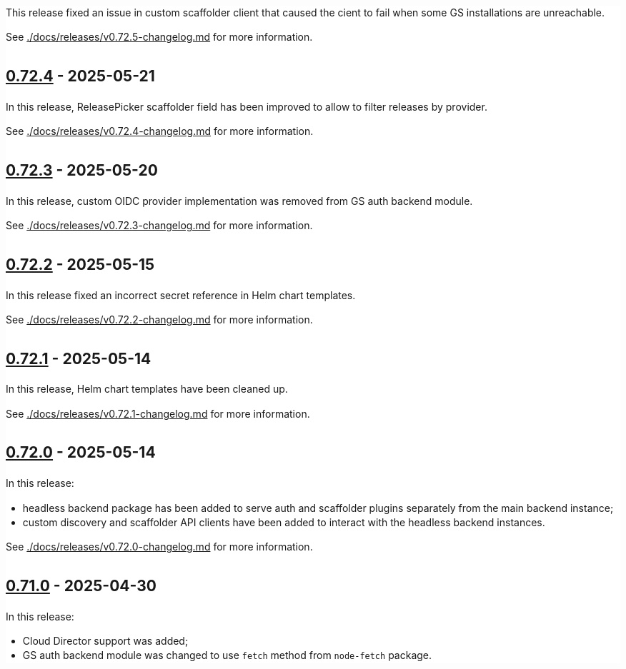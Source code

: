 This release fixed an issue in custom scaffolder client that caused the cient to fail when some GS installations are unreachable.

See [./docs/releases/v0.72.5-changelog.md](./docs/releases/v0.72.5-changelog.md) for more information.

## [0.72.4] - 2025-05-21

In this release, ReleasePicker scaffolder field has been improved to allow to filter releases by provider.

See [./docs/releases/v0.72.4-changelog.md](./docs/releases/v0.72.4-changelog.md) for more information.

## [0.72.3] - 2025-05-20

In this release, custom OIDC provider implementation was removed from GS auth backend module.

See [./docs/releases/v0.72.3-changelog.md](./docs/releases/v0.72.3-changelog.md) for more information.

## [0.72.2] - 2025-05-15

In this release fixed an incorrect secret reference in Helm chart templates.

See [./docs/releases/v0.72.2-changelog.md](./docs/releases/v0.72.2-changelog.md) for more information.

## [0.72.1] - 2025-05-14

In this release, Helm chart templates have been cleaned up.

See [./docs/releases/v0.72.1-changelog.md](./docs/releases/v0.72.1-changelog.md) for more information.

## [0.72.0] - 2025-05-14

In this release:

- headless backend package has been added to serve auth and scaffolder plugins separately from the main backend instance;
- custom discovery and scaffolder API clients have been added to interact with the headless backend instances.

See [./docs/releases/v0.72.0-changelog.md](./docs/releases/v0.72.0-changelog.md) for more information.

## [0.71.0] - 2025-04-30

In this release:

- Cloud Director support was added;
- GS auth backend module was changed to use `fetch` method from `node-fetch` package.


[Unreleased]: https://github.com/giantswarm/backstage/compare/v0.86.0...HEAD
[0.86.0]: https://github.com/giantswarm/backstage/compare/v0.85.0...v0.86.0
[0.85.0]: https://github.com/giantswarm/backstage/compare/v0.84.2...v0.85.0
[0.84.2]: https://github.com/giantswarm/backstage/compare/v0.84.1...v0.84.2
[0.84.1]: https://github.com/giantswarm/backstage/compare/v0.84.0...v0.84.1
[0.84.0]: https://github.com/giantswarm/backstage/compare/v0.83.0...v0.84.0
[0.83.0]: https://github.com/giantswarm/backstage/compare/v0.82.4...v0.83.0
[0.82.4]: https://github.com/giantswarm/backstage/compare/v0.82.3...v0.82.4
[0.82.3]: https://github.com/giantswarm/backstage/compare/v0.82.2...v0.82.3
[0.82.2]: https://github.com/giantswarm/backstage/compare/v0.82.1...v0.82.2
[0.82.1]: https://github.com/giantswarm/backstage/compare/v0.82.0...v0.82.1
[0.82.0]: https://github.com/giantswarm/backstage/compare/v0.81.4...v0.82.0
[0.81.4]: https://github.com/giantswarm/backstage/compare/v0.81.3...v0.81.4
[0.81.3]: https://github.com/giantswarm/backstage/compare/v0.81.2...v0.81.3
[0.81.2]: https://github.com/giantswarm/backstage/compare/v0.81.1...v0.81.2
[0.81.1]: https://github.com/giantswarm/backstage/compare/v0.81.0...v0.81.1
[0.81.0]: https://github.com/giantswarm/backstage/compare/v0.80.2...v0.81.0
[0.80.2]: https://github.com/giantswarm/backstage/compare/v0.80.1...v0.80.2
[0.80.1]: https://github.com/giantswarm/backstage/compare/v0.80.0...v0.80.1
[0.80.0]: https://github.com/giantswarm/backstage/compare/v0.79.0...v0.80.0
[0.79.0]: https://github.com/giantswarm/backstage/compare/v0.78.0...v0.79.0
[0.78.0]: https://github.com/giantswarm/backstage/compare/v0.77.0...v0.78.0
[0.77.0]: https://github.com/giantswarm/backstage/compare/v0.76.1...v0.77.0
[0.76.1]: https://github.com/giantswarm/backstage/compare/v0.76.0...v0.76.1
[0.76.0]: https://github.com/giantswarm/backstage/compare/v0.75.0...v0.76.0
[0.75.0]: https://github.com/giantswarm/backstage/compare/v0.74.1...v0.75.0
[0.74.1]: https://github.com/giantswarm/backstage/compare/v0.74.0...v0.74.1
[0.74.0]: https://github.com/giantswarm/backstage/compare/v0.73.3...v0.74.0
[0.73.3]: https://github.com/giantswarm/backstage/compare/v0.73.2...v0.73.3
[0.73.2]: https://github.com/giantswarm/backstage/compare/v0.73.1...v0.73.2
[0.73.1]: https://github.com/giantswarm/backstage/compare/v0.73.0...v0.73.1
[0.73.0]: https://github.com/giantswarm/backstage/compare/v0.72.7...v0.73.0
[0.72.7]: https://github.com/giantswarm/backstage/compare/v0.72.6...v0.72.7
[0.72.6]: https://github.com/giantswarm/backstage/compare/v0.72.5...v0.72.6
[0.72.5]: https://github.com/giantswarm/backstage/compare/v0.72.4...v0.72.5
[0.72.4]: https://github.com/giantswarm/backstage/compare/v0.72.3...v0.72.4
[0.72.3]: https://github.com/giantswarm/backstage/compare/v0.72.2...v0.72.3
[0.72.2]: https://github.com/giantswarm/backstage/compare/v0.72.1...v0.72.2
[0.72.1]: https://github.com/giantswarm/backstage/compare/v0.72.0...v0.72.1
[0.72.0]: https://github.com/giantswarm/backstage/compare/v0.71.0...v0.72.0
[0.71.0]: https://github.com/giantswarm/backstage/compare/v0.70.0...v0.71.0
[0.70.0]: https://github.com/giantswarm/backstage/compare/v0.69.0...v0.70.0
[0.69.0]: https://github.com/giantswarm/backstage/compare/v0.68.0...v0.69.0
[0.68.0]: https://github.com/giantswarm/backstage/compare/v0.67.0...v0.68.0
[0.67.0]: https://github.com/giantswarm/backstage/compare/v0.66.0...v0.67.0
[0.66.0]: https://github.com/giantswarm/backstage/compare/v0.65.0...v0.66.0
[0.65.0]: https://github.com/giantswarm/backstage/compare/v0.64.3...v0.65.0
[0.64.3]: https://github.com/giantswarm/backstage/compare/v0.64.2...v0.64.3
[0.64.2]: https://github.com/giantswarm/backstage/compare/v0.64.1...v0.64.2
[0.64.1]: https://github.com/giantswarm/backstage/compare/v0.64.0...v0.64.1
[0.64.0]: https://github.com/giantswarm/backstage/compare/v0.63.1...v0.64.0
[0.63.1]: https://github.com/giantswarm/backstage/compare/v0.63.0...v0.63.1
[0.63.0]: https://github.com/giantswarm/backstage/compare/v0.62.0...v0.63.0
[0.62.0]: https://github.com/giantswarm/backstage/compare/v0.61.0...v0.62.0
[0.61.0]: https://github.com/giantswarm/backstage/compare/v0.60.0...v0.61.0
[0.60.0]: https://github.com/giantswarm/backstage/compare/v0.59.0...v0.60.0
[0.59.0]: https://github.com/giantswarm/backstage/compare/v0.58.0...v0.59.0
[0.58.0]: https://github.com/giantswarm/backstage/compare/v0.57.2...v0.58.0
[0.57.2]: https://github.com/giantswarm/backstage/compare/v0.57.1...v0.57.2
[0.57.1]: https://github.com/giantswarm/backstage/compare/v0.57.0...v0.57.1
[0.57.0]: https://github.com/giantswarm/backstage/compare/v0.56.3...v0.57.0
[0.56.3]: https://github.com/giantswarm/backstage/compare/v0.56.2...v0.56.3
[0.56.2]: https://github.com/giantswarm/backstage/compare/v0.56.1...v0.56.2
[0.56.1]: https://github.com/giantswarm/backstage/compare/v0.56.0...v0.56.1
[0.56.0]: https://github.com/giantswarm/backstage/compare/v0.55.0...v0.56.0
[0.55.0]: https://github.com/giantswarm/backstage/compare/v0.54.1...v0.55.0
[0.54.1]: https://github.com/giantswarm/backstage/compare/v0.54.0...v0.54.1
[0.54.0]: https://github.com/giantswarm/backstage/compare/v0.53.0...v0.54.0
[0.53.0]: https://github.com/giantswarm/backstage/compare/v0.52.0...v0.53.0
[0.52.0]: https://github.com/giantswarm/backstage/compare/v0.51.1...v0.52.0
[0.51.1]: https://github.com/giantswarm/backstage/compare/v0.51.0...v0.51.1
[0.51.0]: https://github.com/giantswarm/backstage/compare/v0.50.0...v0.51.0
[0.50.0]: https://github.com/giantswarm/backstage/compare/v0.49.2...v0.50.0
[0.49.2]: https://github.com/giantswarm/backstage/compare/v0.49.1...v0.49.2
[0.49.1]: https://github.com/giantswarm/backstage/compare/v0.49.0...v0.49.1
[0.49.0]: https://github.com/giantswarm/backstage/compare/v0.48.0...v0.49.0
[0.48.0]: https://github.com/giantswarm/backstage/compare/v0.47.0...v0.48.0
[0.47.0]: https://github.com/giantswarm/backstage/compare/v0.46.0...v0.47.0
[0.46.0]: https://github.com/giantswarm/backstage/compare/v0.45.5...v0.46.0
[0.45.5]: https://github.com/giantswarm/backstage/compare/v0.45.4...v0.45.5
[0.45.4]: https://github.com/giantswarm/backstage/compare/v0.45.3...v0.45.4
[0.45.3]: https://github.com/giantswarm/backstage/compare/v0.45.2...v0.45.3
[0.45.2]: https://github.com/giantswarm/backstage/compare/v0.45.1...v0.45.2
[0.45.1]: https://github.com/giantswarm/backstage/compare/v0.45.0...v0.45.1
[0.45.0]: https://github.com/giantswarm/backstage/compare/v0.44.0...v0.45.0
[0.44.0]: https://github.com/giantswarm/backstage/compare/v0.43.0...v0.44.0
[0.43.0]: https://github.com/giantswarm/backstage/compare/v0.42.1...v0.43.0
[0.42.1]: https://github.com/giantswarm/backstage/compare/v0.42.0...v0.42.1
[0.42.0]: https://github.com/giantswarm/backstage/compare/v0.41.3...v0.42.0
[0.41.3]: https://github.com/giantswarm/backstage/compare/v0.41.2...v0.41.3
[0.41.2]: https://github.com/giantswarm/backstage/compare/v0.41.1...v0.41.2
[0.41.1]: https://github.com/giantswarm/backstage/compare/v0.41.0...v0.41.1
[0.41.0]: https://github.com/giantswarm/backstage/compare/v0.40.0...v0.41.0
[0.40.0]: https://github.com/giantswarm/backstage/compare/v0.39.2...v0.40.0
[0.39.2]: https://github.com/giantswarm/backstage/compare/v0.39.1...v0.39.2
[0.39.1]: https://github.com/giantswarm/backstage/compare/v0.39.0...v0.39.1
[0.39.0]: https://github.com/giantswarm/backstage/compare/v0.38.0...v0.39.0
[0.38.0]: https://github.com/giantswarm/backstage/compare/v0.37.2...v0.38.0
[0.37.2]: https://github.com/giantswarm/backstage/compare/v0.37.1...v0.37.2
[0.37.1]: https://github.com/giantswarm/backstage/compare/v0.37.0...v0.37.1
[0.37.0]: https://github.com/giantswarm/backstage/compare/v0.36.0...v0.37.0
[0.36.0]: https://github.com/giantswarm/backstage/compare/v0.35.3...v0.36.0
[0.35.3]: https://github.com/giantswarm/backstage/compare/v0.35.2...v0.35.3
[0.35.2]: https://github.com/giantswarm/backstage/compare/v0.35.1...v0.35.2
[0.35.1]: https://github.com/giantswarm/backstage/compare/v0.35.0...v0.35.1
[0.35.0]: https://github.com/giantswarm/backstage/compare/v0.34.1...v0.35.0
[0.34.1]: https://github.com/giantswarm/backstage/compare/v0.34.0...v0.34.1
[0.34.0]: https://github.com/giantswarm/backstage/compare/v0.33.2...v0.34.0
[0.33.2]: https://github.com/giantswarm/backstage/compare/v0.33.1...v0.33.2
[0.33.1]: https://github.com/giantswarm/backstage/compare/v0.33.0...v0.33.1
[0.33.0]: https://github.com/giantswarm/backstage/compare/v0.32.1...v0.33.0
[0.32.1]: https://github.com/giantswarm/backstage/compare/v0.32.0...v0.32.1
[0.32.0]: https://github.com/giantswarm/backstage/compare/v0.31.0...v0.32.0
[0.31.0]: https://github.com/giantswarm/backstage/compare/v0.30.0...v0.31.0
[0.30.0]: https://github.com/giantswarm/backstage/compare/v0.29.0...v0.30.0
[0.29.0]: https://github.com/giantswarm/backstage/compare/v0.28.0...v0.29.0
[0.28.0]: https://github.com/giantswarm/backstage/compare/v0.27.0...v0.28.0
[0.27.0]: https://github.com/giantswarm/backstage/compare/v0.26.0...v0.27.0
[0.26.0]: https://github.com/giantswarm/backstage/compare/v0.25.0...v0.26.0
[0.25.0]: https://github.com/giantswarm/backstage/compare/v0.24.0...v0.25.0
[0.24.0]: https://github.com/giantswarm/backstage/compare/v0.23.1...v0.24.0
[0.23.1]: https://github.com/giantswarm/backstage/compare/v0.23.0...v0.23.1
[0.23.0]: https://github.com/giantswarm/backstage/compare/v0.22.2...v0.23.0
[0.22.2]: https://github.com/giantswarm/backstage/compare/v0.22.1...v0.22.2
[0.22.1]: https://github.com/giantswarm/backstage/compare/v0.22.0...v0.22.1
[0.22.0]: https://github.com/giantswarm/backstage/compare/v0.21.1...v0.22.0
[0.21.1]: https://github.com/giantswarm/backstage/compare/v0.21.0...v0.21.1
[0.21.0]: https://github.com/giantswarm/backstage/compare/v0.20.2...v0.21.0
[0.20.2]: https://github.com/giantswarm/backstage/compare/v0.20.1...v0.20.2
[0.20.1]: https://github.com/giantswarm/backstage/compare/v0.20.0...v0.20.1
[0.20.0]: https://github.com/giantswarm/backstage/compare/v0.19.0...v0.20.0
[0.19.0]: https://github.com/giantswarm/backstage/compare/v0.18.1...v0.19.0
[0.18.1]: https://github.com/giantswarm/backstage/compare/v0.18.0...v0.18.1
[0.18.0]: https://github.com/giantswarm/backstage/compare/v0.17.0...v0.18.0
[0.17.0]: https://github.com/giantswarm/backstage/compare/v0.16.3...v0.17.0
[0.16.3]: https://github.com/giantswarm/backstage/compare/v0.16.2...v0.16.3
[0.16.2]: https://github.com/giantswarm/backstage/compare/v0.16.1...v0.16.2
[0.16.1]: https://github.com/giantswarm/backstage/compare/v0.16.0...v0.16.1
[0.16.0]: https://github.com/giantswarm/backstage/compare/v0.15.7...v0.16.0
[0.15.7]: https://github.com/giantswarm/backstage/compare/v0.15.6...v0.15.7
[0.15.6]: https://github.com/giantswarm/backstage/compare/v0.15.5...v0.15.6
[0.15.5]: https://github.com/giantswarm/backstage/compare/v0.15.4...v0.15.5
[0.15.4]: https://github.com/giantswarm/backstage/compare/v0.15.3...v0.15.4
[0.15.3]: https://github.com/giantswarm/backstage/compare/v0.15.2...v0.15.3
[0.15.2]: https://github.com/giantswarm/backstage/compare/v0.15.1...v0.15.2
[0.15.1]: https://github.com/giantswarm/backstage/compare/v0.15.0...v0.15.1
[0.15.0]: https://github.com/giantswarm/backstage/compare/v0.14.0...v0.15.0
[0.14.0]: https://github.com/giantswarm/backstage/compare/v0.13.0...v0.14.0
[0.13.0]: https://github.com/giantswarm/backstage/compare/v0.12.2...v0.13.0
[0.12.2]: https://github.com/giantswarm/backstage/compare/v0.12.1...v0.12.2
[0.12.1]: https://github.com/giantswarm/backstage/compare/v0.12.0...v0.12.1
[0.12.0]: https://github.com/giantswarm/backstage/compare/v0.11.0...v0.12.0
[0.11.0]: https://github.com/giantswarm/backstage/compare/v0.10.3...v0.11.0
[0.10.3]: https://github.com/giantswarm/backstage/compare/v0.10.2...v0.10.3
[0.10.2]: https://github.com/giantswarm/backstage/compare/v0.10.1...v0.10.2
[0.10.1]: https://github.com/giantswarm/backstage/compare/v0.10.0...v0.10.1
[0.10.0]: https://github.com/giantswarm/backstage/compare/v0.9.1...v0.10.0
[0.9.1]: https://github.com/giantswarm/backstage/compare/v0.9.0...v0.9.1
[0.9.0]: https://github.com/giantswarm/backstage/compare/v0.8.1...v0.9.0
[0.8.1]: https://github.com/giantswarm/backstage/compare/v0.8.0...v0.8.1
[0.8.0]: https://github.com/giantswarm/backstage/compare/v0.7.0...v0.8.0
[0.7.0]: https://github.com/giantswarm/backstage/compare/v0.6.0...v0.7.0
[0.6.0]: https://github.com/giantswarm/backstage/compare/v0.5.0...v0.6.0
[0.5.0]: https://github.com/giantswarm/backstage/compare/v0.4.0...v0.5.0
[0.4.0]: https://github.com/giantswarm/backstage/compare/v0.3.0...v0.4.0
[0.3.0]: https://github.com/giantswarm/backstage/compare/v0.2.0...v0.3.0
[0.2.0]: https://github.com/giantswarm/backstage/compare/v0.1.16...v0.2.0
[0.1.16]: https://github.com/giantswarm/backstage/compare/v0.1.15...v0.1.16
[0.1.15]: https://github.com/giantswarm/backstage/compare/v0.1.14...v0.1.15
[0.1.14]: https://github.com/giantswarm/backstage/compare/v0.1.13...v0.1.14
[0.1.13]: https://github.com/giantswarm/backstage/compare/v0.1.12...v0.1.13
[0.1.12]: https://github.com/giantswarm/backstage/compare/v0.1.11...v0.1.12
[0.1.11]: https://github.com/giantswarm/backstage/compare/v0.1.10...v0.1.11
[0.1.10]: https://github.com/giantswarm/backstage/compare/v0.1.9...v0.1.10
[0.1.9]: https://github.com/giantswarm/backstage/compare/v0.1.8...v0.1.9
[0.1.8]: https://github.com/giantswarm/backstage/compare/v0.1.7...v0.1.8
[0.1.7]: https://github.com/giantswarm/backstage/compare/v0.1.6...v0.1.7
[0.1.6]: https://github.com/giantswarm/backstage/compare/v0.1.5...v0.1.6
[0.1.5]: https://github.com/giantswarm/backstage/compare/v0.1.4...v0.1.5
[0.1.4]: https://github.com/giantswarm/backstage/compare/v0.1.3...v0.1.4
[0.1.3]: https://github.com/giantswarm/backstage/compare/v0.1.2...v0.1.3
[0.1.2]: https://github.com/giantswarm/backstage/compare/v0.1.1...v0.1.2
[0.1.1]: https://github.com/giantswarm/backstage/compare/v0.1.0...v0.1.1
[0.1.0]: https://github.com/giantswarm/backstage/tag/v0.1.0